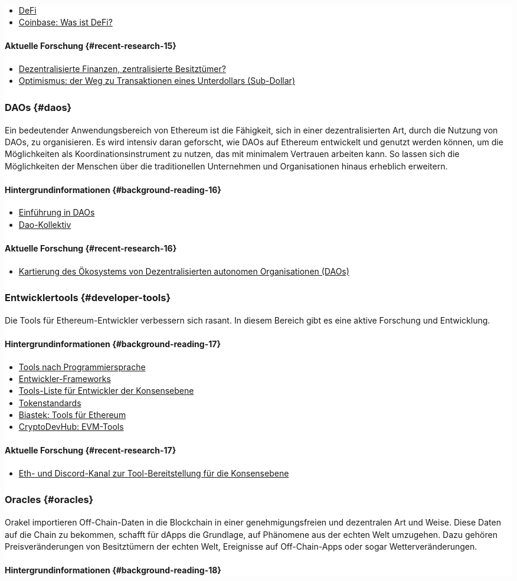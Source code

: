 - [DeFi](/defi/)
- [Coinbase: Was ist DeFi?](https://www.coinbase.com/learn/crypto-basics/what-is-defi)

#### Aktuelle Forschung {#recent-research-15}

- [Dezentralisierte Finanzen, zentralisierte Besitztümer?](https://arxiv.org/pdf/2012.09306.pdf)
- [Optimismus: der Weg zu Transaktionen eines Unterdollars (Sub-Dollar)](https://medium.com/ethereum-optimism/the-road-to-sub-dollar-transactions-part-2-compression-edition-6bb2890e3e92)

### DAOs {#daos}

Ein bedeutender Anwendungsbereich von Ethereum ist die Fähigkeit, sich in einer dezentralisierten Art, durch die Nutzung von DAOs, zu organisieren. Es wird intensiv daran geforscht, wie DAOs auf Ethereum entwickelt und genutzt werden können, um die Möglichkeiten als Koordinationsinstrument zu nutzen, das mit minimalem Vertrauen arbeiten kann. So lassen sich die Möglichkeiten der Menschen über die traditionellen Unternehmen und Organisationen hinaus erheblich erweitern.

#### Hintergrundinformationen {#background-reading-16}

- [Einführung in DAOs](/dao/)
- [Dao-Kollektiv](https://daocollective.xyz/)

#### Aktuelle Forschung {#recent-research-16}

- [Kartierung des Ökosystems von Dezentralisierten autonomen Organisationen (DAOs)](https://www.researchgate.net/publication/358694594_Mapping_out_the_DAO_Ecosystem_and_Assessing_DAO_Autonomy)

### Entwicklertools {#developer-tools}

Die Tools für Ethereum-Entwickler verbessern sich rasant. In diesem Bereich gibt es eine aktive Forschung und Entwicklung.

#### Hintergrundinformationen {#background-reading-17}

- [Tools nach Programmiersprache](/developers/docs/programming-languages/)
- [Entwickler-Frameworks](/developers/docs/frameworks/)
- [Tools-Liste für Entwickler der Konsensebene](https://github.com/ConsenSys/ethereum-developer-tools-list)
- [Tokenstandards](/developers/docs/standards/tokens/)
- [Biastek: Tools für Ethereum](https://biastek.com/ethereum-tools/)
- [CryptoDevHub: EVM-Tools](https://cryptodevhub.io/wiki/ethereum-virtual-machine-tools)

#### Aktuelle Forschung {#recent-research-17}

- [Eth- und Discord-Kanal zur Tool-Bereitstellung für die Konsensebene](https://discordapp.com/channels/595666850260713488/746343380900118528)

### Oracles {#oracles}

Orakel importieren Off-Chain-Daten in die Blockchain in einer genehmigungsfreien und dezentralen Art und Weise. Diese Daten auf die Chain zu bekommen, schafft für dApps die Grundlage, auf Phänomene aus der echten Welt umzugehen. Dazu gehören Preisveränderungen von Besitztümern der echten Welt, Ereignisse auf Off-Chain-Apps oder sogar Wetterveränderungen.

#### Hintergrundinformationen {#background-reading-18}
